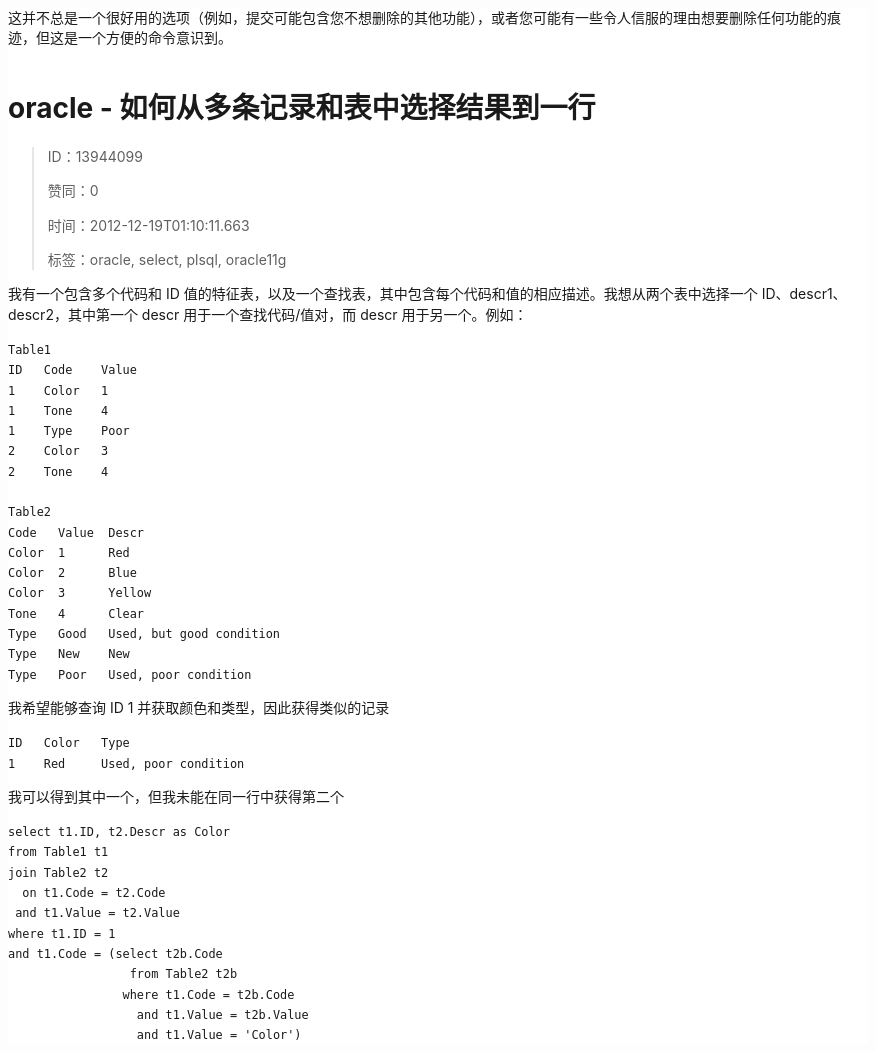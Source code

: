 这并不总是一个很好用的选项（例如，提交可能包含您不想删除的其他功能），或者您可能有一些令人信服的理由想要删除任何功能的痕迹，但这是一个方便的命令意识到。

# oracle - 如何从多条记录和表中选择结果到一行

> ID：13944099
> 
> 赞同：0
> 
> 时间：2012-12-19T01:10:11.663
> 
> 标签：oracle, select, plsql, oracle11g

我有一个包含多个代码和 ID 值的特征表，以及一个查找表，其中包含每个代码和值的相应描述。我想从两个表中选择一个 ID、descr1、descr2，其中第一个 descr 用于一个查找代码/值对，而 descr 用于另一个。例如：

```
Table1
ID   Code    Value
1    Color   1
1    Tone    4
1    Type    Poor
2    Color   3
2    Tone    4

Table2
Code   Value  Descr
Color  1      Red
Color  2      Blue
Color  3      Yellow
Tone   4      Clear
Type   Good   Used, but good condition
Type   New    New
Type   Poor   Used, poor condition 
```

我希望能够查询 ID 1 并获取颜色和类型，因此获得类似的记录

```
ID   Color   Type
1    Red     Used, poor condition 
```

我可以得到其中一个，但我未能在同一行中获得第二个

```
select t1.ID, t2.Descr as Color
from Table1 t1
join Table2 t2
  on t1.Code = t2.Code
 and t1.Value = t2.Value
where t1.ID = 1
and t1.Code = (select t2b.Code
                 from Table2 t2b
                where t1.Code = t2b.Code
                  and t1.Value = t2b.Value
                  and t1.Value = 'Color') 
```
